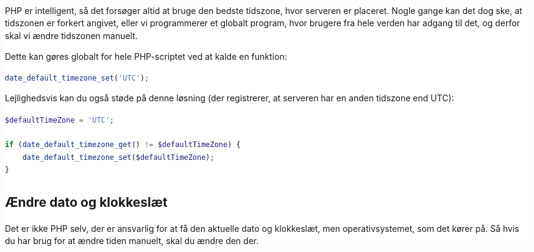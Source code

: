 PHP er intelligent, så det forsøger altid at bruge den bedste tidszone, hvor serveren er placeret. Nogle gange kan det dog ske, at tidszonen er forkert angivet, eller vi programmerer et globalt program, hvor brugere fra hele verden har adgang til det, og derfor skal vi ændre tidszonen manuelt.

Dette kan gøres globalt for hele PHP-scriptet ved at kalde en funktion:

```php
date_default_timezone_set('UTC');
```

Lejlighedsvis kan du også støde på denne løsning (der registrerer, at serveren har en anden tidszone end UTC):

```php
$defaultTimeZone = 'UTC';

if (date_default_timezone_get() != $defaultTimeZone) {
    date_default_timezone_set($defaultTimeZone);
}
```

Ændre dato og klokkeslæt
--------------------------

Det er ikke PHP selv, der er ansvarlig for at få den aktuelle dato og klokkeslæt, men operativsystemet, som det kører på. Så hvis du har brug for at ændre tiden manuelt, skal du ændre den der.
